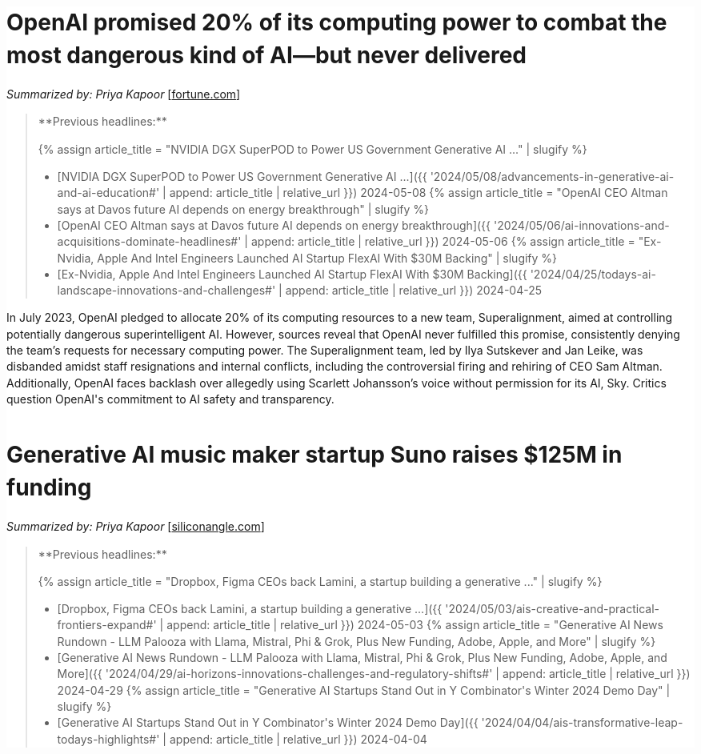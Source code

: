 # OpenAI promised 20% of its computing power to combat the most dangerous kind of AI—but never delivered
_Summarized by: Priya Kapoor_ [[fortune.com](https://fortune.com/2024/05/21/openai-superalignment-20-compute-commitment-never-fulfilled-sutskever-leike-altman-brockman-murati/)]
<blockquote class='previous-titles' markdown='1' >
**Previous headlines:**

{% assign article_title = "NVIDIA DGX SuperPOD to Power US Government Generative AI ..." | slugify %}
 * [NVIDIA DGX SuperPOD to Power US Government Generative AI ...]({{ '2024/05/08/advancements-in-generative-ai-and-ai-education#' | append: article_title | relative_url }}) 2024-05-08
{% assign article_title = "OpenAI CEO Altman says at Davos future AI depends on energy breakthrough" | slugify %}
 * [OpenAI CEO Altman says at Davos future AI depends on energy breakthrough]({{ '2024/05/06/ai-innovations-and-acquisitions-dominate-headlines#' | append: article_title | relative_url }}) 2024-05-06
{% assign article_title = "Ex-Nvidia, Apple And Intel Engineers Launched AI Startup FlexAI With $30M Backing" | slugify %}
 * [Ex-Nvidia, Apple And Intel Engineers Launched AI Startup FlexAI With $30M Backing]({{ '2024/04/25/todays-ai-landscape-innovations-and-challenges#' | append: article_title | relative_url }}) 2024-04-25
</blockquote>

In July 2023, OpenAI pledged to allocate 20% of its computing resources to a new team, Superalignment, aimed at controlling potentially dangerous superintelligent AI. However, sources reveal that OpenAI never fulfilled this promise, consistently denying the team’s requests for necessary computing power. The Superalignment team, led by Ilya Sutskever and Jan Leike, was disbanded amidst staff resignations and internal conflicts, including the controversial firing and rehiring of CEO Sam Altman. Additionally, OpenAI faces backlash over allegedly using Scarlett Johansson’s voice without permission for its AI, Sky. Critics question OpenAI's commitment to AI safety and transparency.

# Generative AI music maker startup Suno raises $125M in funding
_Summarized by: Priya Kapoor_ [[siliconangle.com](https://siliconangle.com/2024/05/21/generative-ai-music-maker-startup-suno-raises-125m-funding/)]
<blockquote class='previous-titles' markdown='1' >
**Previous headlines:**

{% assign article_title = "Dropbox, Figma CEOs back Lamini, a startup building a generative ..." | slugify %}
 * [Dropbox, Figma CEOs back Lamini, a startup building a generative ...]({{ '2024/05/03/ais-creative-and-practical-frontiers-expand#' | append: article_title | relative_url }}) 2024-05-03
{% assign article_title = "Generative AI News Rundown - LLM Palooza with Llama, Mistral, Phi & Grok, Plus New Funding, Adobe, Apple, and More" | slugify %}
 * [Generative AI News Rundown - LLM Palooza with Llama, Mistral, Phi & Grok, Plus New Funding, Adobe, Apple, and More]({{ '2024/04/29/ai-horizons-innovations-challenges-and-regulatory-shifts#' | append: article_title | relative_url }}) 2024-04-29
{% assign article_title = "Generative AI Startups Stand Out in Y Combinator's Winter 2024 Demo Day" | slugify %}
 * [Generative AI Startups Stand Out in Y Combinator's Winter 2024 Demo Day]({{ '2024/04/04/ais-transformative-leap-todays-highlights#' | append: article_title | relative_url }}) 2024-04-04
</blockquote>
